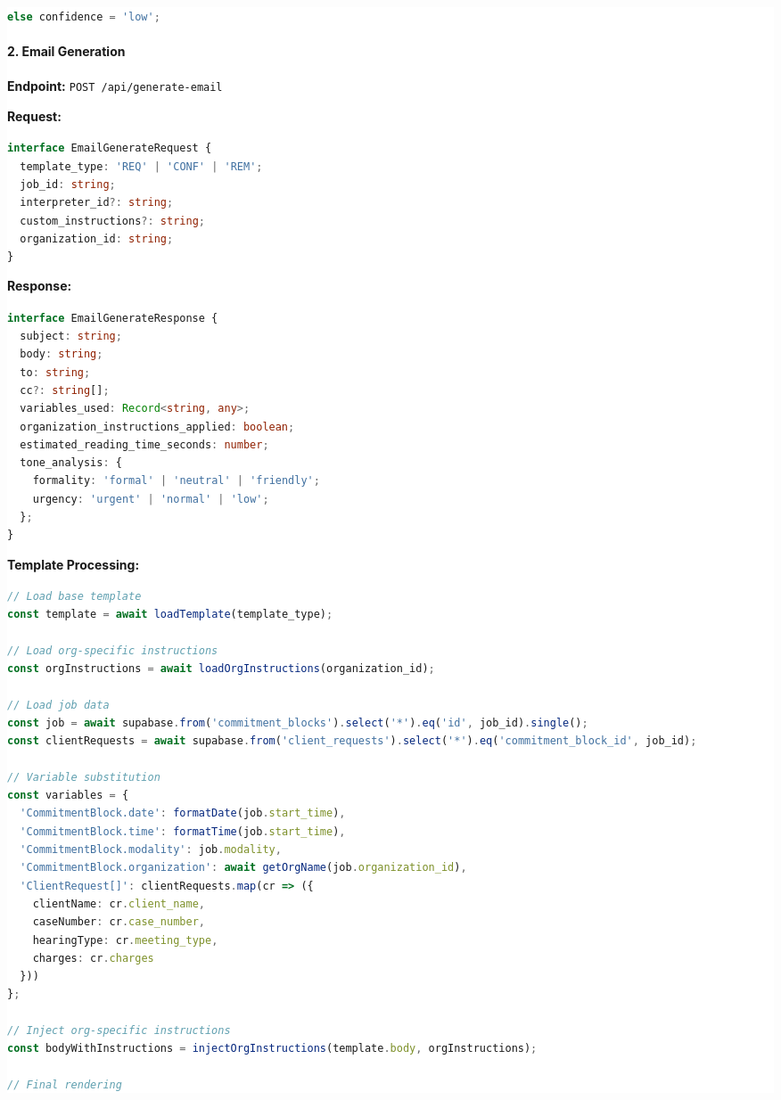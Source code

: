 ```typescript
else confidence = 'low';
```

#### 2. Email Generation

**Endpoint:** `POST /api/generate-email`

**Request:**
```typescript
interface EmailGenerateRequest {
  template_type: 'REQ' | 'CONF' | 'REM';
  job_id: string;
  interpreter_id?: string;
  custom_instructions?: string;
  organization_id: string;
}
```

**Response:**
```typescript
interface EmailGenerateResponse {
  subject: string;
  body: string;
  to: string;
  cc?: string[];
  variables_used: Record<string, any>;
  organization_instructions_applied: boolean;
  estimated_reading_time_seconds: number;
  tone_analysis: {
    formality: 'formal' | 'neutral' | 'friendly';
    urgency: 'urgent' | 'normal' | 'low';
  };
}
```

**Template Processing:**
```typescript
// Load base template
const template = await loadTemplate(template_type);

// Load org-specific instructions
const orgInstructions = await loadOrgInstructions(organization_id);

// Load job data
const job = await supabase.from('commitment_blocks').select('*').eq('id', job_id).single();
const clientRequests = await supabase.from('client_requests').select('*').eq('commitment_block_id', job_id);

// Variable substitution
const variables = {
  'CommitmentBlock.date': formatDate(job.start_time),
  'CommitmentBlock.time': formatTime(job.start_time),
  'CommitmentBlock.modality': job.modality,
  'CommitmentBlock.organization': await getOrgName(job.organization_id),
  'ClientRequest[]': clientRequests.map(cr => ({
    clientName: cr.client_name,
    caseNumber: cr.case_number,
    hearingType: cr.meeting_type,
    charges: cr.charges
  }))
};

// Inject org-specific instructions
const bodyWithInstructions = injectOrgInstructions(template.body, orgInstructions);

// Final rendering
```